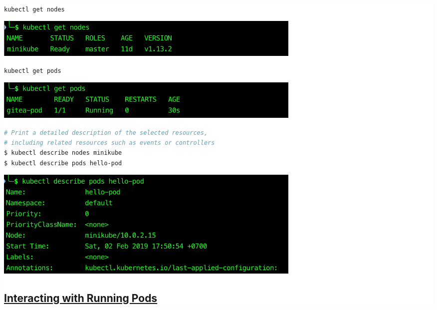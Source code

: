 ```bash
kubectl get nodes
```

<img src="assets/kubectl-get-nodes.png" width="570">

<br />

```bash
kubectl get pods
```

<img src="assets/kubectl-get-pods.png" width="570">

<br />

```bash
# Print a detailed description of the selected resources,
# including related resources such as events or controllers
$ kubectl describe nodes minikube
$ kubectl describe pods hello-pod
```

<img src="assets/kubectl-describe-pods-hello-pod.png" width="570">

## [Interacting with Running Pods](https://kubernetes.io/docs/reference/kubectl/cheatsheet/#interacting-with-running-pods)
